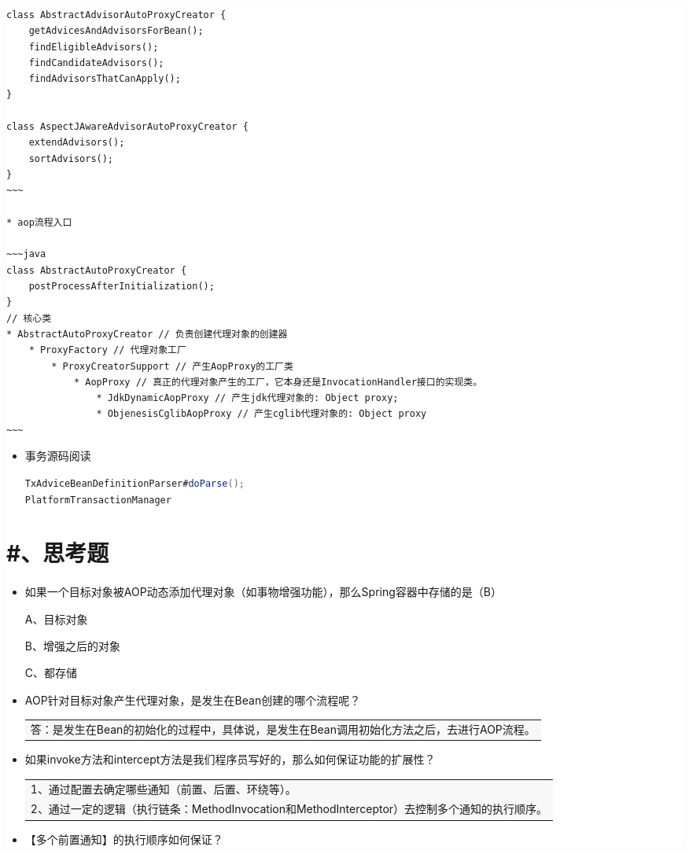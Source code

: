     class AbstractAdvisorAutoProxyCreator {
        getAdvicesAndAdvisorsForBean();
        findEligibleAdvisors();
        findCandidateAdvisors();
        findAdvisorsThatCanApply();
    }
    
    class AspectJAwareAdvisorAutoProxyCreator {
      	extendAdvisors();
      	sortAdvisors();
    }
    ~~~

    * aop流程入口

    ~~~java
    class AbstractAutoProxyCreator {
      	postProcessAfterInitialization();
    }
    // 核心类
    * AbstractAutoProxyCreator // 负责创建代理对象的创建器
    	* ProxyFactory // 代理对象工厂
    		* ProxyCreatorSupport // 产生AopProxy的工厂类
    			* AopProxy // 真正的代理对象产生的工厂，它本身还是InvocationHandler接口的实现类。
    				* JdkDynamicAopProxy // 产生jdk代理对象的: Object proxy;
    				* ObjenesisCglibAopProxy // 产生cglib代理对象的: Object proxy
    ~~~

* 事务源码阅读

  ~~~java
  TxAdviceBeanDefinitionParser#doParse();
  PlatformTransactionManager
  ~~~

  

# #、思考题

* 如果一个目标对象被AOP动态添加代理对象（如事物增强功能），那么Spring容器中存储的是（B）

  A、目标对象

  B、增强之后的对象

  C、都存储

* AOP针对目标对象产生代理对象，是发生在Bean创建的哪个流程呢？

  <table><tr><td bgcolor="#F8F8F8">答：是发生在Bean的初始化的过程中，具体说，是发生在Bean调用初始化方法之后，去进行AOP流程。</td></tr></table>

* 如果invoke方法和intercept方法是我们程序员写好的，那么如何保证功能的扩展性？

  <table><tr><td bgcolor="#F8F8F8">1、通过配置去确定哪些通知（前置、后置、环绕等）。</td></tr><tr><td bgcolor="#F8F8F8">2、通过一定的逻辑（执行链条：MethodInvocation和MethodInterceptor）去控制多个通知的执行顺序。</td></tr></table>

* 【多个前置通知】的执行顺序如何保证？
